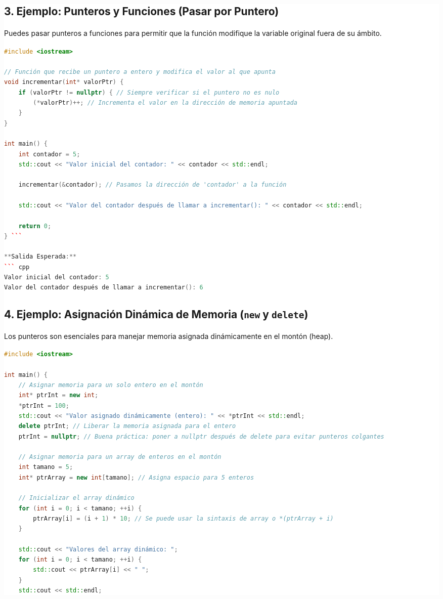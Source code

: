## 3. Ejemplo: Punteros y Funciones (Pasar por Puntero)

Puedes pasar punteros a funciones para permitir que la función modifique la variable original fuera de su ámbito.

```cpp
#include <iostream>

// Función que recibe un puntero a entero y modifica el valor al que apunta
void incrementar(int* valorPtr) {
    if (valorPtr != nullptr) { // Siempre verificar si el puntero no es nulo
        (*valorPtr)++; // Incrementa el valor en la dirección de memoria apuntada
    }
}

int main() {
    int contador = 5;
    std::cout << "Valor inicial del contador: " << contador << std::endl;

    incrementar(&contador); // Pasamos la dirección de 'contador' a la función

    std::cout << "Valor del contador después de llamar a incrementar(): " << contador << std::endl;

    return 0;
} ```

**Salida Esperada:**
``` cpp
Valor inicial del contador: 5
Valor del contador después de llamar a incrementar(): 6 
```

## 4. Ejemplo: Asignación Dinámica de Memoria (`new` y `delete`)

Los punteros son esenciales para manejar memoria asignada dinámicamente en el montón (heap).

```cpp
#include <iostream>

int main() {
    // Asignar memoria para un solo entero en el montón
    int* ptrInt = new int;
    *ptrInt = 100;
    std::cout << "Valor asignado dinámicamente (entero): " << *ptrInt << std::endl;
    delete ptrInt; // Liberar la memoria asignada para el entero
    ptrInt = nullptr; // Buena práctica: poner a nullptr después de delete para evitar punteros colgantes

    // Asignar memoria para un array de enteros en el montón
    int tamano = 5;
    int* ptrArray = new int[tamano]; // Asigna espacio para 5 enteros

    // Inicializar el array dinámico
    for (int i = 0; i < tamano; ++i) {
        ptrArray[i] = (i + 1) * 10; // Se puede usar la sintaxis de array o *(ptrArray + i)
    }

    std::cout << "Valores del array dinámico: ";
    for (int i = 0; i < tamano; ++i) {
        std::cout << ptrArray[i] << " ";
    }
    std::cout << std::endl;

```